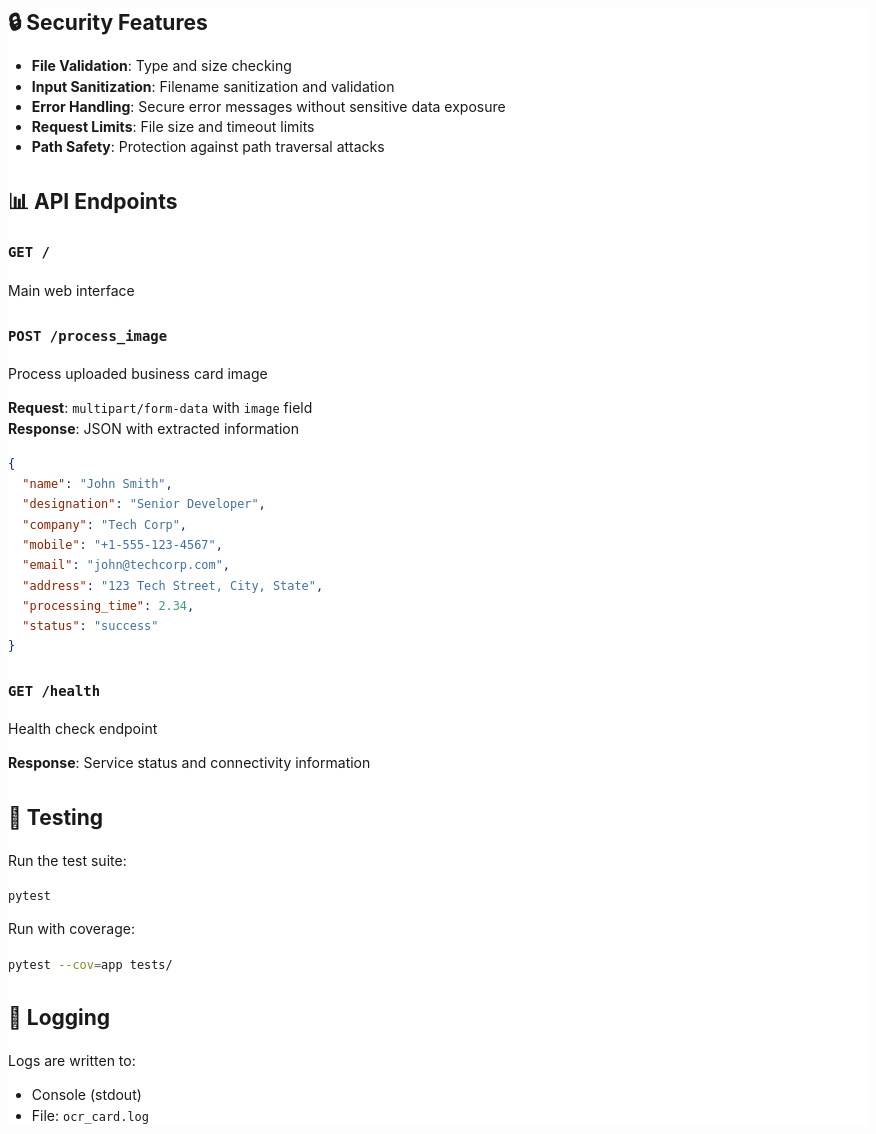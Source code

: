 ## 🔒 Security Features

- **File Validation**: Type and size checking
- **Input Sanitization**: Filename sanitization and validation
- **Error Handling**: Secure error messages without sensitive data exposure
- **Request Limits**: File size and timeout limits
- **Path Safety**: Protection against path traversal attacks

## 📊 API Endpoints

### `GET /`
Main web interface

### `POST /process_image`
Process uploaded business card image

**Request**: `multipart/form-data` with `image` field  
**Response**: JSON with extracted information

```json
{
  "name": "John Smith",
  "designation": "Senior Developer",
  "company": "Tech Corp",
  "mobile": "+1-555-123-4567",
  "email": "john@techcorp.com",
  "address": "123 Tech Street, City, State",
  "processing_time": 2.34,
  "status": "success"
}
```

### `GET /health`
Health check endpoint

**Response**: Service status and connectivity information

## 🧪 Testing

Run the test suite:
```bash
pytest
```

Run with coverage:
```bash
pytest --cov=app tests/
```

## 📝 Logging

Logs are written to:
- Console (stdout)
- File: `ocr_card.log`
